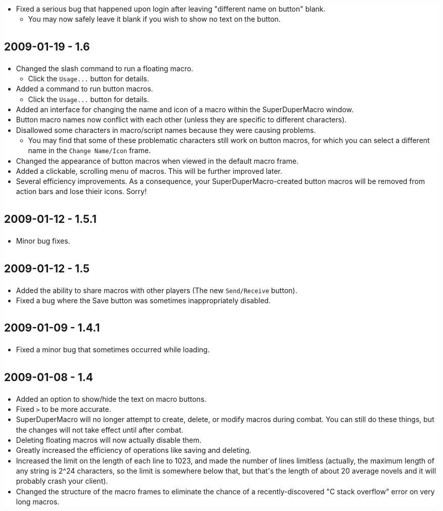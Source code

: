 - Fixed a serious bug that happened upon login after leaving "different name on button" blank.
  -  You may now safely leave it blank if you wish to show no text on the button.


## 2009-01-19 - 1.6

- Changed the slash command to run a floating macro.
  -  Click the `Usage...` button for details.
- Added a command to run button macros.
  -  Click the `Usage...` button for details.
- Added an interface for changing the name and icon of a macro within the SuperDuperMacro window.
- Button macro names now conflict with each other (unless they are specific to different characters).
- Disallowed some characters in macro/script names because they were causing problems.
  -  You may find that some of these problematic characters still work on button macros, for which you can select a different name in the `Change Name/Icon` frame.
- Changed the appearance of button macros when viewed in the default macro frame.
- Added a clickable, scrolling menu of macros.  This will be further improved later.
- Several efficiency improvements.  As a consequence, your SuperDuperMacro-created button macros will be removed from action bars and lose thieir icons.  Sorry!


## 2009-01-12 - 1.5.1

- Minor bug fixes.


## 2009-01-12 - 1.5

- Added the ability to share macros with other players (The new `Send/Receive` button).
- Fixed a bug where the Save button was sometimes inappropriately disabled.


## 2009-01-09 - 1.4.1

- Fixed a minor bug that sometimes occurred while loading.


## 2009-01-08 - 1.4

- Added an option to show/hide the text on macro buttons.
- Fixed `>` to be more accurate.
- SuperDuperMacro will no longer attempt to create, delete, or modify macros during combat.  You can still do these things, but the changes will not take effect until after combat.
- Deleting floating macros will now actually disable them.
- Greatly increased the efficiency of operations like saving and deleting.
- Increased the limit on the length of each line to 1023, and made the number of lines limitless (actually, the maximum length of any string is 2^24 characters, so the limit is somewhere below that, but that's the length of about 20 average novels and it will probably crash your client).
- Changed the structure of the macro frames to eliminate the chance of a recently-discovered "C stack overflow" error on very long macros.

